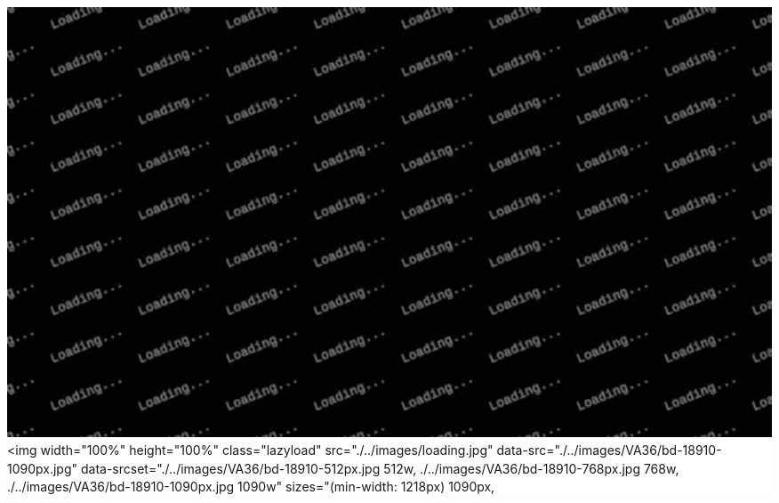  <img width="100%" height="100%" class="lazyload" src="./../images/loading.jpg"
 data-src="./../images/VA36/tv-18910-1090px.jpg"
 data-srcset="./../images/VA36/tv-18910-512px.jpg 512w,
 ./../images/VA36/tv-18910-768px.jpg 768w,
 ./../images/VA36/tv-18910-1090px.jpg 1090w"
 sizes="(min-width: 1218px) 1090px,
 (min-width: 768px) 87vw,
 89vw" />
 <img width="100%" height="100%" class="lazyload" src="./../images/loading.jpg"
 data-src="./../images/VA36/bd-18910-1090px.jpg"
 data-srcset="./../images/VA36/bd-18910-512px.jpg 512w,
 ./../images/VA36/bd-18910-768px.jpg 768w,
 ./../images/VA36/bd-18910-1090px.jpg 1090w"
 sizes="(min-width: 1218px) 1090px,